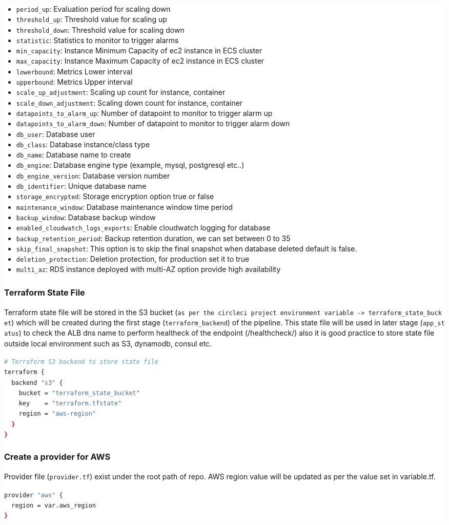 - `period_up`: Evaluation period for scaling down
- `threshold_up`: Threshold value for scaling up
- `threshold_down`: Threshold value for scaling down
- `statistic`: Statistics to monitor to trigger alarms
- `min_capacity`: Instance Minimum Capacity of ec2 instance in ECS cluster
- `max_capacity`: Instance Maximum Capacity of ec2 instance in ECS cluster
- `lowerbound`: Metrics Lower interval
- `upperbound`: Metrics Upper interval
- `scale_up_adjustment`: Scaling up count for instance, container
- `scale_down_adjustment`: Scaling down count for instance, container
- `datapoints_to_alarm_up`: Number of datapoint to monitor to trigger alarm up
- `datapoints_to_alarm_down`: Number of datapoint to monitor to trigger alarm down
- `db_user`: Database user
- `db_class`: Database instance/class type
- `db_name`: Database name to create
- `db_engine`: Database engine type (example, mysql, postgresql etc..)
- `db_engine_version`: Database version number
- `db_identifier`: Unique database name
- `storage_encrypted`: Storage encryption option true or false
- `maintenance_window`: Database maintenance window time period
- `backup_window`: Database backup window
- `enabled_cloudwatch_logs_exports`: Enable cloudwatch logging for database
- `backup_retention_period`: Backup retention duration, we can set between 0 to 35
- `skip_final_snapshot`: This option is to skip the final snapshot when database deleted default is false.
- `deletion_protection`: Deletion protection, for production set it to true
- `multi_az`: RDS instance deployed with multi-AZ option provide high availability

### **Terraform State File**

Terraform state file will be stored in the S3 bucket (`as per the circleci project environment variable -> terraform_state_bucket`) which will be created during the first stage (`terraform_backend`) of the pipeline. This state file will be used in later stage (`app_status`) to check the ALB dns name to perform healtheck of the endpoint (/healthcheck/) also it is good practice to store state file outside local environment such as S3, dynamodb, consul etc.

```sh
# Terraform S3 backend to store state file
terraform {
  backend "s3" {
    bucket = "terraform_state_bucket"
    key    = "terraform.tfstate"
    region = "aws-region"
  }
}
```

### **Create a provider for AWS**

Provider file (`provider.tf`) exist under the root path of repo. AWS region value will be updated as per the value set in variable.tf.

```sh
provider "aws" {
  region = var.aws_region
}
```
